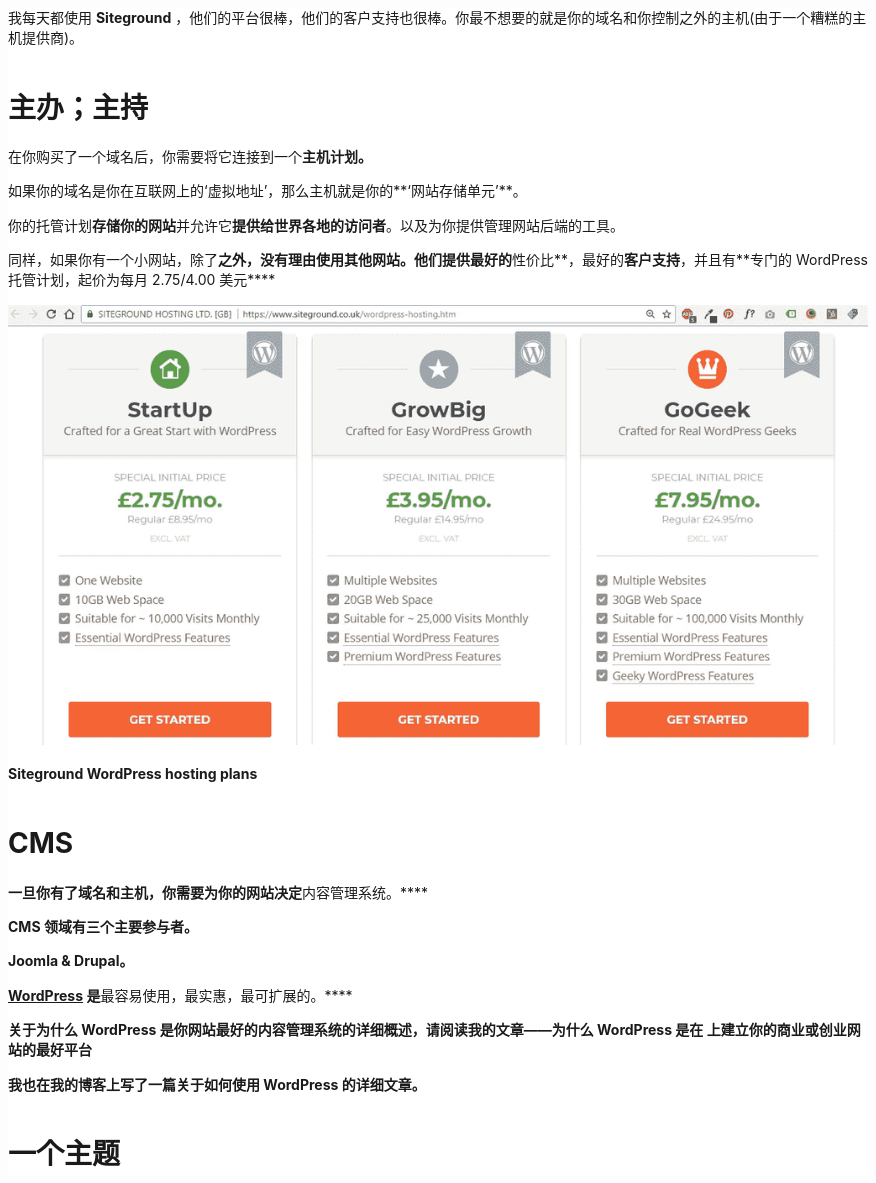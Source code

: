我每天都使用 **Siteground** ，他们的平台很棒，他们的客户支持也很棒。你最不想要的就是你的域名和你控制之外的主机(由于一个糟糕的主机提供商)。

# 主办；主持

在你购买了一个域名后，你需要将它连接到一个**主机计划。**

如果你的域名是你在互联网上的‘虚拟地址’，那么主机就是你的**‘网站存储单元’**。

你的托管计划**存储你的网站**并允许它**提供给世界各地的访问者**。以及为你提供管理网站后端的工具。

同样，如果你有一个小网站，除了[](https://www.siteground.com/index.htm?afcode=6f49dbd215404378e8aa207db253a943)**之外，没有理由使用其他网站。他们提供最好的**性价比**，最好的**客户支持**，并且有**专门的 WordPress 托管计划，起价为每月 2.75/4.00 美元****

**![](img/ade0face3ba6964dd4365de434c4b1ca.png)**

**Siteground WordPress hosting plans**

# **CMS**

**一旦你有了域名和主机，你需要为你的网站决定**内容管理系统。****

**CMS 领域有三个主要参与者。**

**Joomla & Drupal。**

**[**WordPress**](https://wordpress.com/?aff=6349) 是**最容易使用，最实惠，最可扩展的。****

**关于为什么 WordPress 是你网站最好的内容管理系统的详细概述，请阅读我的文章——为什么 WordPress 是在 上建立你的商业或创业网站的最好平台**

**我也在我的博客上写了一篇关于如何使用 WordPress 的详细文章。**

# **一个主题**
